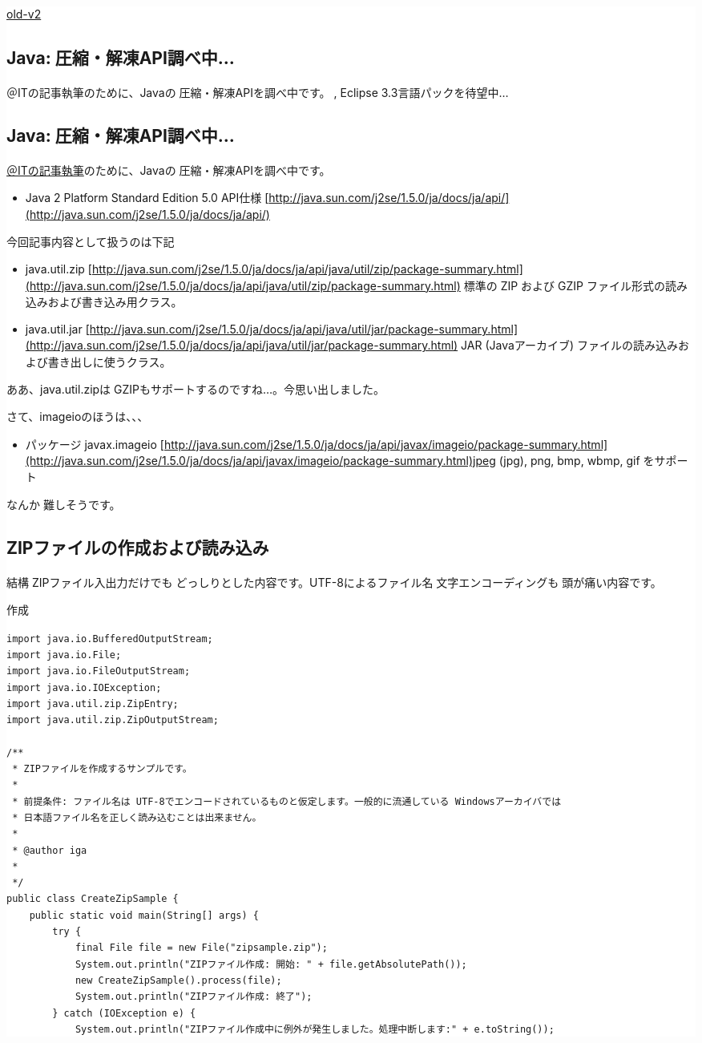[old-v2](ig071003-orig.html)

## Java: 圧縮・解凍API調べ中…

＠ITの記事執筆のために、Javaの 圧縮・解凍APIを調べ中です。 , Eclipse 3.3言語パックを待望中…

## Java: 圧縮・解凍API調べ中…

[＠ITの記事執筆](http://www.atmarkit.co.jp/fjava/index/index_programer.html)のために、Javaの 圧縮・解凍APIを調べ中です。

* Java 2 Platform Standard Edition 5.0 API仕様
  [http://java.sun.com/j2se/1.5.0/ja/docs/ja/api/](http://java.sun.com/j2se/1.5.0/ja/docs/ja/api/)

今回記事内容として扱うのは下記

* java.util.zip
  [http://java.sun.com/j2se/1.5.0/ja/docs/ja/api/java/util/zip/package-summary.html](http://java.sun.com/j2se/1.5.0/ja/docs/ja/api/java/util/zip/package-summary.html)
  標準の ZIP および GZIP ファイル形式の読み込みおよび書き込み用クラス。
  
* java.util.jar
  [http://java.sun.com/j2se/1.5.0/ja/docs/ja/api/java/util/jar/package-summary.html](http://java.sun.com/j2se/1.5.0/ja/docs/ja/api/java/util/jar/package-summary.html)
  JAR (Javaアーカイブ) ファイルの読み込みおよび書き出しに使うクラス。

ああ、java.util.zipは GZIPもサポートするのですね…。今思い出しました。

さて、imageioのほうは、、、

* パッケージ javax.imageio
  [http://java.sun.com/j2se/1.5.0/ja/docs/ja/api/javax/imageio/package-summary.html](http://java.sun.com/j2se/1.5.0/ja/docs/ja/api/javax/imageio/package-summary.html)jpeg (jpg), png, bmp, wbmp, gif をサポート

なんか 難しそうです。

## ZIPファイルの作成および読み込み

結構 ZIPファイル入出力だけでも どっしりとした内容です。UTF-8によるファイル名 文字エンコーディングも 頭が痛い内容です。

作成

```
import java.io.BufferedOutputStream;
import java.io.File;
import java.io.FileOutputStream;
import java.io.IOException;
import java.util.zip.ZipEntry;
import java.util.zip.ZipOutputStream;

/**
 * ZIPファイルを作成するサンプルです。
 * 
 * 前提条件: ファイル名は UTF-8でエンコードされているものと仮定します。一般的に流通している Windowsアーカイバでは
 * 日本語ファイル名を正しく読み込むことは出来ません。
 * 
 * @author iga
 * 
 */
public class CreateZipSample {
    public static void main(String[] args) {
        try {
            final File file = new File("zipsample.zip");
            System.out.println("ZIPファイル作成: 開始: " + file.getAbsolutePath());
            new CreateZipSample().process(file);
            System.out.println("ZIPファイル作成: 終了");
        } catch (IOException e) {
            System.out.println("ZIPファイル作成中に例外が発生しました。処理中断します:" + e.toString());
```
